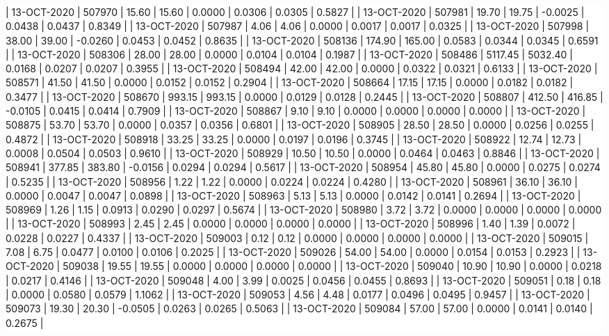| 13-OCT-2020 | 507970 | 15.60 | 15.60 | 0.0000 | 0.0306 | 0.0305 | 0.5827 |
| 13-OCT-2020 | 507981 | 19.70 | 19.75 | -0.0025 | 0.0438 | 0.0437 | 0.8349 |
| 13-OCT-2020 | 507987 | 4.06 | 4.06 | 0.0000 | 0.0017 | 0.0017 | 0.0325 |
| 13-OCT-2020 | 507998 | 38.00 | 39.00 | -0.0260 | 0.0453 | 0.0452 | 0.8635 |
| 13-OCT-2020 | 508136 | 174.90 | 165.00 | 0.0583 | 0.0344 | 0.0345 | 0.6591 |
| 13-OCT-2020 | 508306 | 28.00 | 28.00 | 0.0000 | 0.0104 | 0.0104 | 0.1987 |
| 13-OCT-2020 | 508486 | 5117.45 | 5032.40 | 0.0168 | 0.0207 | 0.0207 | 0.3955 |
| 13-OCT-2020 | 508494 | 42.00 | 42.00 | 0.0000 | 0.0322 | 0.0321 | 0.6133 |
| 13-OCT-2020 | 508571 | 41.50 | 41.50 | 0.0000 | 0.0152 | 0.0152 | 0.2904 |
| 13-OCT-2020 | 508664 | 17.15 | 17.15 | 0.0000 | 0.0182 | 0.0182 | 0.3477 |
| 13-OCT-2020 | 508670 | 993.15 | 993.15 | 0.0000 | 0.0129 | 0.0128 | 0.2445 |
| 13-OCT-2020 | 508807 | 412.50 | 416.85 | -0.0105 | 0.0415 | 0.0414 | 0.7909 |
| 13-OCT-2020 | 508867 | 9.10 | 9.10 | 0.0000 | 0.0000 | 0.0000 | 0.0000 |
| 13-OCT-2020 | 508875 | 53.70 | 53.70 | 0.0000 | 0.0357 | 0.0356 | 0.6801 |
| 13-OCT-2020 | 508905 | 28.50 | 28.50 | 0.0000 | 0.0256 | 0.0255 | 0.4872 |
| 13-OCT-2020 | 508918 | 33.25 | 33.25 | 0.0000 | 0.0197 | 0.0196 | 0.3745 |
| 13-OCT-2020 | 508922 | 12.74 | 12.73 | 0.0008 | 0.0504 | 0.0503 | 0.9610 |
| 13-OCT-2020 | 508929 | 10.50 | 10.50 | 0.0000 | 0.0464 | 0.0463 | 0.8846 |
| 13-OCT-2020 | 508941 | 377.85 | 383.80 | -0.0156 | 0.0294 | 0.0294 | 0.5617 |
| 13-OCT-2020 | 508954 | 45.80 | 45.80 | 0.0000 | 0.0275 | 0.0274 | 0.5235 |
| 13-OCT-2020 | 508956 | 1.22 | 1.22 | 0.0000 | 0.0224 | 0.0224 | 0.4280 |
| 13-OCT-2020 | 508961 | 36.10 | 36.10 | 0.0000 | 0.0047 | 0.0047 | 0.0898 |
| 13-OCT-2020 | 508963 | 5.13 | 5.13 | 0.0000 | 0.0142 | 0.0141 | 0.2694 |
| 13-OCT-2020 | 508969 | 1.26 | 1.15 | 0.0913 | 0.0290 | 0.0297 | 0.5674 |
| 13-OCT-2020 | 508980 | 3.72 | 3.72 | 0.0000 | 0.0000 | 0.0000 | 0.0000 |
| 13-OCT-2020 | 508993 | 2.45 | 2.45 | 0.0000 | 0.0000 | 0.0000 | 0.0000 |
| 13-OCT-2020 | 508996 | 1.40 | 1.39 | 0.0072 | 0.0228 | 0.0227 | 0.4337 |
| 13-OCT-2020 | 509003 | 0.12 | 0.12 | 0.0000 | 0.0000 | 0.0000 | 0.0000 |
| 13-OCT-2020 | 509015 | 7.08 | 6.75 | 0.0477 | 0.0100 | 0.0106 | 0.2025 |
| 13-OCT-2020 | 509026 | 54.00 | 54.00 | 0.0000 | 0.0154 | 0.0153 | 0.2923 |
| 13-OCT-2020 | 509038 | 19.55 | 19.55 | 0.0000 | 0.0000 | 0.0000 | 0.0000 |
| 13-OCT-2020 | 509040 | 10.90 | 10.90 | 0.0000 | 0.0218 | 0.0217 | 0.4146 |
| 13-OCT-2020 | 509048 | 4.00 | 3.99 | 0.0025 | 0.0456 | 0.0455 | 0.8693 |
| 13-OCT-2020 | 509051 | 0.18 | 0.18 | 0.0000 | 0.0580 | 0.0579 | 1.1062 |
| 13-OCT-2020 | 509053 | 4.56 | 4.48 | 0.0177 | 0.0496 | 0.0495 | 0.9457 |
| 13-OCT-2020 | 509073 | 19.30 | 20.30 | -0.0505 | 0.0263 | 0.0265 | 0.5063 |
| 13-OCT-2020 | 509084 | 57.00 | 57.00 | 0.0000 | 0.0141 | 0.0140 | 0.2675 |